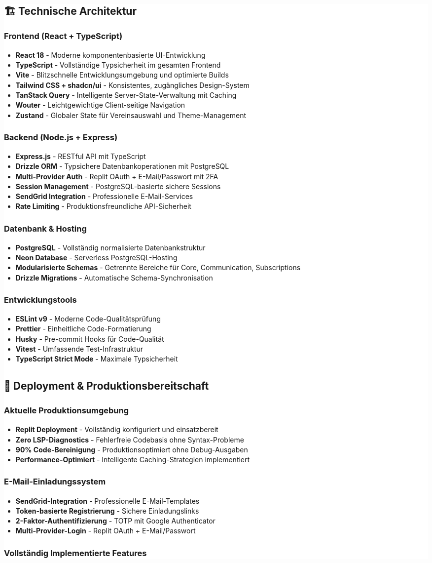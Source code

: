## 🏗️ Technische Architektur

### Frontend (React + TypeScript)
- **React 18** - Moderne komponentenbasierte UI-Entwicklung
- **TypeScript** - Vollständige Typsicherheit im gesamten Frontend
- **Vite** - Blitzschnelle Entwicklungsumgebung und optimierte Builds
- **Tailwind CSS + shadcn/ui** - Konsistentes, zugängliches Design-System
- **TanStack Query** - Intelligente Server-State-Verwaltung mit Caching
- **Wouter** - Leichtgewichtige Client-seitige Navigation
- **Zustand** - Globaler State für Vereinsauswahl und Theme-Management

### Backend (Node.js + Express)
- **Express.js** - RESTful API mit TypeScript
- **Drizzle ORM** - Typsichere Datenbankoperationen mit PostgreSQL
- **Multi-Provider Auth** - Replit OAuth + E-Mail/Passwort mit 2FA
- **Session Management** - PostgreSQL-basierte sichere Sessions
- **SendGrid Integration** - Professionelle E-Mail-Services
- **Rate Limiting** - Produktionsfreundliche API-Sicherheit

### Datenbank & Hosting
- **PostgreSQL** - Vollständig normalisierte Datenbankstruktur
- **Neon Database** - Serverless PostgreSQL-Hosting
- **Modularisierte Schemas** - Getrennte Bereiche für Core, Communication, Subscriptions
- **Drizzle Migrations** - Automatische Schema-Synchronisation

### Entwicklungstools
- **ESLint v9** - Moderne Code-Qualitätsprüfung
- **Prettier** - Einheitliche Code-Formatierung  
- **Husky** - Pre-commit Hooks für Code-Qualität
- **Vitest** - Umfassende Test-Infrastruktur
- **TypeScript Strict Mode** - Maximale Typsicherheit

## 🚀 Deployment & Produktionsbereitschaft

### Aktuelle Produktionsumgebung
- **Replit Deployment** - Vollständig konfiguriert und einsatzbereit
- **Zero LSP-Diagnostics** - Fehlerfreie Codebasis ohne Syntax-Probleme
- **90% Code-Bereinigung** - Produktionsoptimiert ohne Debug-Ausgaben
- **Performance-Optimiert** - Intelligente Caching-Strategien implementiert

### E-Mail-Einladungssystem
- **SendGrid-Integration** - Professionelle E-Mail-Templates  
- **Token-basierte Registrierung** - Sichere Einladungslinks
- **2-Faktor-Authentifizierung** - TOTP mit Google Authenticator
- **Multi-Provider-Login** - Replit OAuth + E-Mail/Passwort

### Vollständig Implementierte Features
